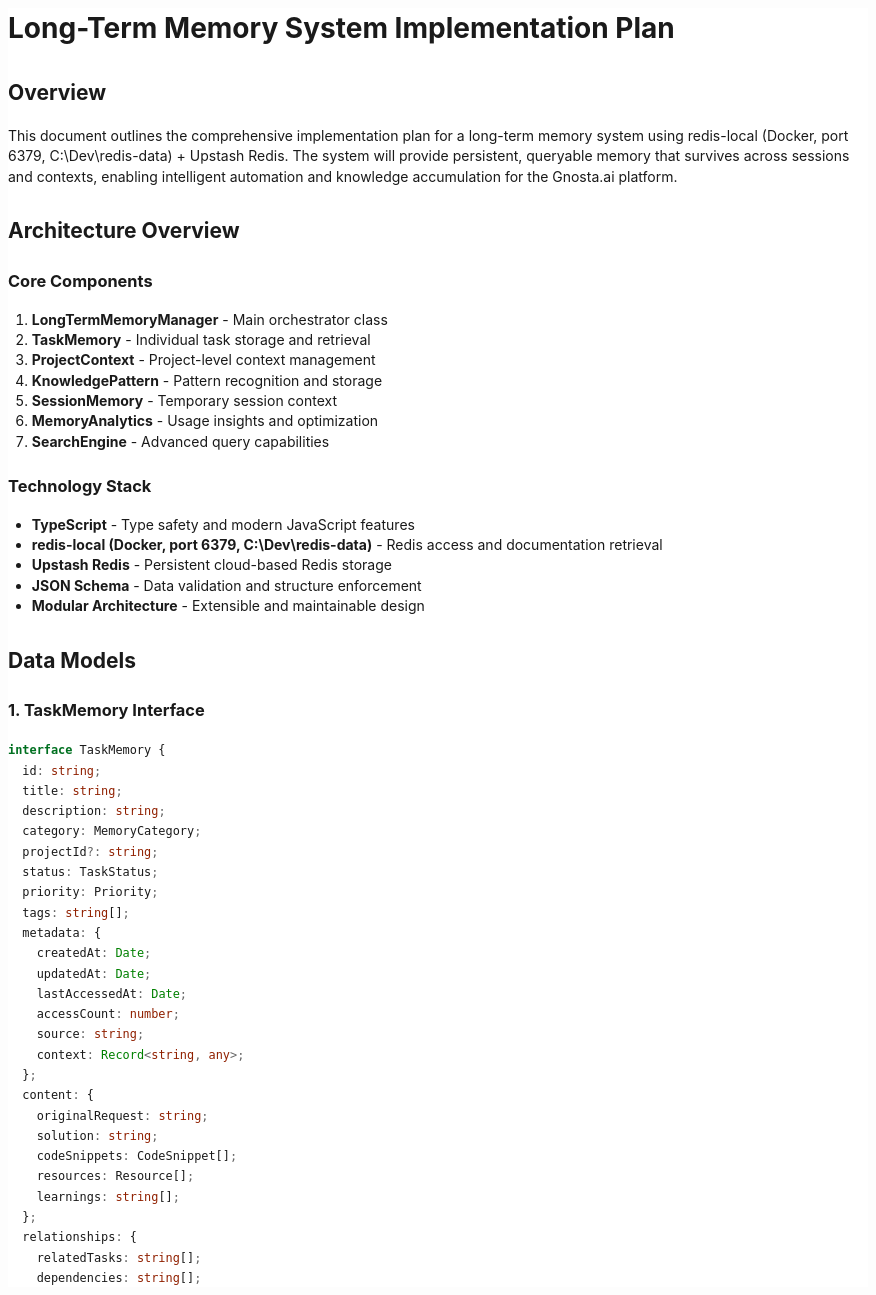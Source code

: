 # Long-Term Memory System Implementation Plan

## Overview

This document outlines the comprehensive implementation plan for a long-term memory system using redis-local (Docker, port 6379, C:\Dev\redis-data) + Upstash Redis. The system will provide persistent, queryable memory that survives across sessions and contexts, enabling intelligent automation and knowledge accumulation for the Gnosta.ai platform.

## Architecture Overview

### Core Components

1. **LongTermMemoryManager** - Main orchestrator class
2. **TaskMemory** - Individual task storage and retrieval
3. **ProjectContext** - Project-level context management
4. **KnowledgePattern** - Pattern recognition and storage
5. **SessionMemory** - Temporary session context
6. **MemoryAnalytics** - Usage insights and optimization
7. **SearchEngine** - Advanced query capabilities

### Technology Stack

- **TypeScript** - Type safety and modern JavaScript features
- **redis-local (Docker, port 6379, C:\Dev\redis-data)** - Redis access and documentation retrieval
- **Upstash Redis** - Persistent cloud-based Redis storage
- **JSON Schema** - Data validation and structure enforcement
- **Modular Architecture** - Extensible and maintainable design

## Data Models

### 1. TaskMemory Interface

```typescript
interface TaskMemory {
  id: string;
  title: string;
  description: string;
  category: MemoryCategory;
  projectId?: string;
  status: TaskStatus;
  priority: Priority;
  tags: string[];
  metadata: {
    createdAt: Date;
    updatedAt: Date;
    lastAccessedAt: Date;
    accessCount: number;
    source: string;
    context: Record<string, any>;
  };
  content: {
    originalRequest: string;
    solution: string;
    codeSnippets: CodeSnippet[];
    resources: Resource[];
    learnings: string[];
  };
  relationships: {
    relatedTasks: string[];
    dependencies: string[];
```